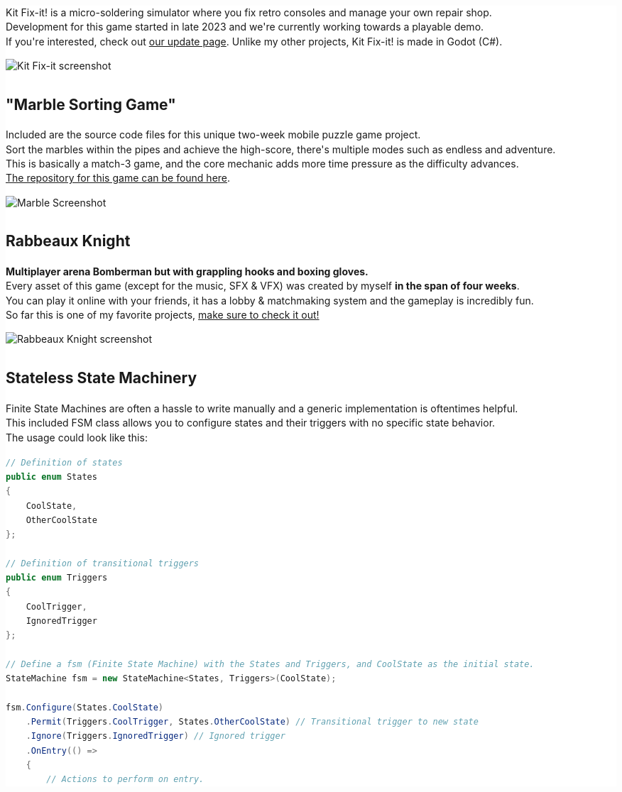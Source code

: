 Kit Fix-it! is a micro-soldering simulator where you fix retro consoles and manage your own repair shop.\
Development for this game started in late 2023 and we're currently working towards a playable demo.\
If you're interested, check out [our update page](https://kit-fix.it/). Unlike my other projects, Kit Fix-it! is made in Godot (C#).

![Kit Fix-it screenshot](https://cdn.bsky.app/img/feed_fullsize/plain/did:plc:wluuk2hgzb5lghureje5c2ii/bafkreids34bldywt7tdlej72re3rza24r5xgu4tnghazizme5bbpfrrony@jpeg)
 
## "Marble Sorting Game"
Included are the source code files for this unique two-week mobile puzzle game project.\
Sort the marbles within the pipes and achieve the high-score, there's multiple modes such as endless and adventure.\
This is basically a match-3 game, and the core mechanic adds more time pressure as the difficulty advances.\
[The repository for this game can be found here](https://github.com/sidpoke/ball-puzzle-game).

![Marble Screenshot](https://i.imgur.com/y2FShHa.png)

## Rabbeaux Knight
**Multiplayer arena Bomberman but with grappling hooks and boxing gloves.**\
Every asset of this game (except for the music, SFX & VFX) was created by myself **in the span of four weeks**.\
You can play it online with your friends, it has a lobby & matchmaking system and the gameplay is incredibly fun.\
So far this is one of my favorite projects, [make sure to check it out!](https://sidpoke.itch.io/RabbeauxKnight)

![Rabbeaux Knight screenshot](https://img.itch.zone/aW1hZ2UvMTQwMDc5Ni84MTYzNDg4LnBuZw==/original/%2BWqjYt.png)

## Stateless State Machinery
Finite State Machines are often a hassle to write manually and a generic implementation is oftentimes helpful.\
This included FSM class allows you to configure states and their triggers with no specific state behavior.\
The usage could look like this:
```csharp
// Definition of states
public enum States 
{
    CoolState,
    OtherCoolState
};

// Definition of transitional triggers
public enum Triggers
{
    CoolTrigger,
    IgnoredTrigger
};

// Define a fsm (Finite State Machine) with the States and Triggers, and CoolState as the initial state.
StateMachine fsm = new StateMachine<States, Triggers>(CoolState);

fsm.Configure(States.CoolState)
    .Permit(Triggers.CoolTrigger, States.OtherCoolState) // Transitional trigger to new state
    .Ignore(Triggers.IgnoredTrigger) // Ignored trigger
    .OnEntry(() => 
    {
        // Actions to perform on entry.
```